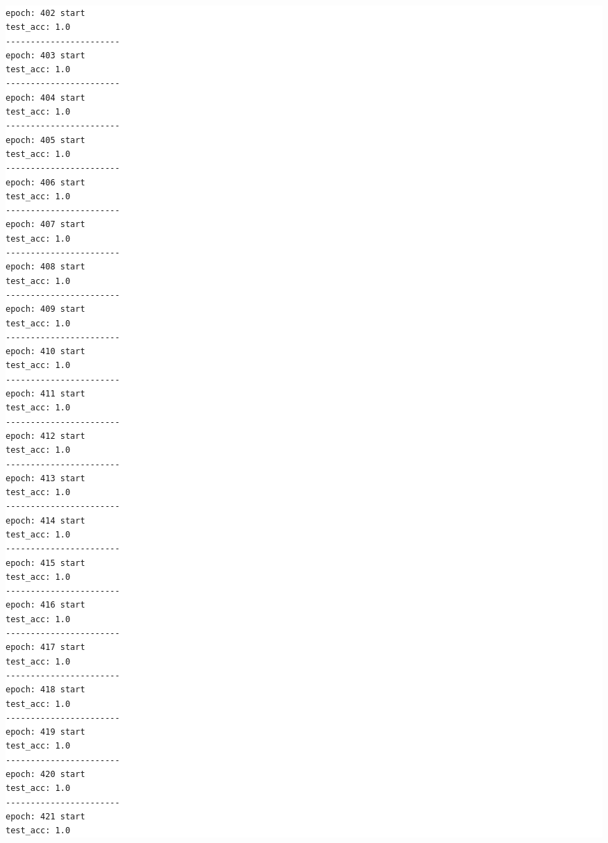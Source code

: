     epoch: 402 start
    test_acc: 1.0
    -----------------------
    epoch: 403 start
    test_acc: 1.0
    -----------------------
    epoch: 404 start
    test_acc: 1.0
    -----------------------
    epoch: 405 start
    test_acc: 1.0
    -----------------------
    epoch: 406 start
    test_acc: 1.0
    -----------------------
    epoch: 407 start
    test_acc: 1.0
    -----------------------
    epoch: 408 start
    test_acc: 1.0
    -----------------------
    epoch: 409 start
    test_acc: 1.0
    -----------------------
    epoch: 410 start
    test_acc: 1.0
    -----------------------
    epoch: 411 start
    test_acc: 1.0
    -----------------------
    epoch: 412 start
    test_acc: 1.0
    -----------------------
    epoch: 413 start
    test_acc: 1.0
    -----------------------
    epoch: 414 start
    test_acc: 1.0
    -----------------------
    epoch: 415 start
    test_acc: 1.0
    -----------------------
    epoch: 416 start
    test_acc: 1.0
    -----------------------
    epoch: 417 start
    test_acc: 1.0
    -----------------------
    epoch: 418 start
    test_acc: 1.0
    -----------------------
    epoch: 419 start
    test_acc: 1.0
    -----------------------
    epoch: 420 start
    test_acc: 1.0
    -----------------------
    epoch: 421 start
    test_acc: 1.0